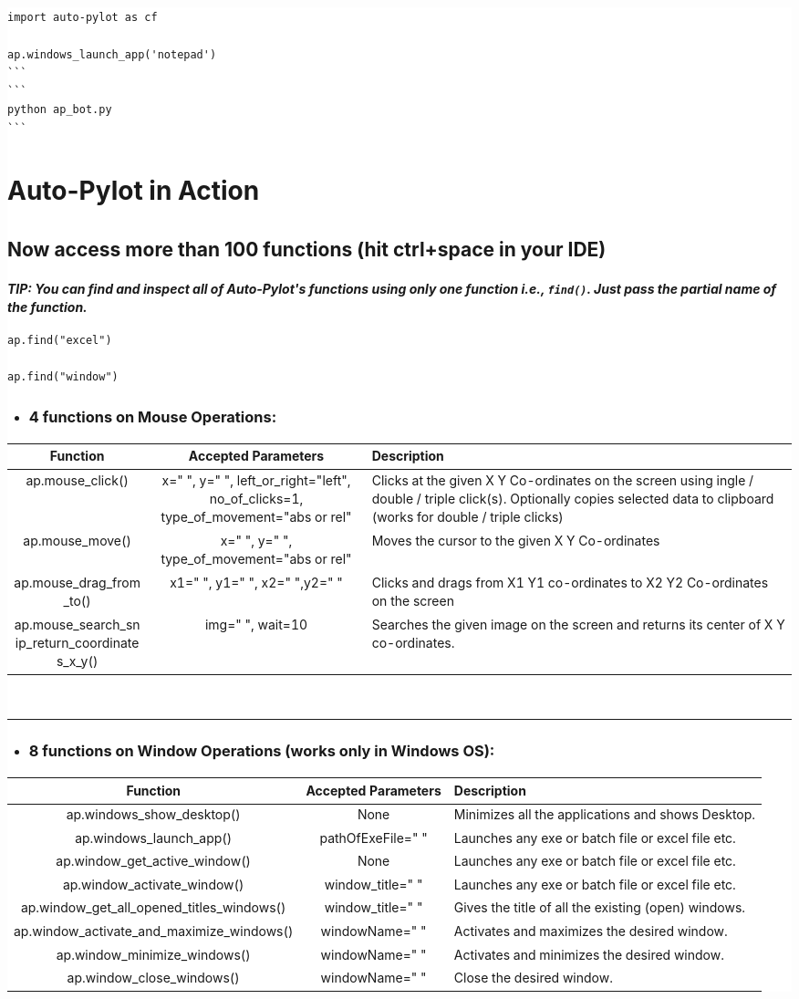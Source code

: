     import auto-pylot as cf

    ap.windows_launch_app('notepad')
    ```
    ```
    python ap_bot.py
    ```


# Auto-Pylot in Action

## **Now access more than 100 functions (hit ctrl+space in your IDE)**

***TIP: You can find and inspect all of Auto-Pylot's functions using only one function i.e., `find()`. Just pass the partial name of the function.***

```
ap.find("excel")

ap.find("window")

```

* ### 4 functions on Mouse Operations:

| Function | Accepted Parameters | Description |
| :--------: | :----: | :----------- |
| ap.mouse_click() | x=" ", y=" ", left_or_right="left", no_of_clicks=1, type_of_movement="abs or rel"  | Clicks at the given X Y Co-ordinates on the screen using ingle / double / triple click(s). Optionally copies selected data to clipboard (works for double / triple clicks) |
| ap.mouse_move() | x=" ", y=" ", type_of_movement="abs or rel" | Moves the cursor to the given X Y Co-ordinates |
| ap.mouse_drag_from_to() | x1=" ", y1=" ", x2=" ",y2=" " | Clicks and drags from X1 Y1 co-ordinates to X2 Y2 Co-ordinates on the screen |
| ap.mouse_search_snip_return_coordinates_x_y() | img=" ", wait=10 | Searches the given image on the screen and returns its center of X Y co-ordinates. |

<br>


----

* ### 8 functions on Window Operations (works only in Windows OS):

| Function | Accepted Parameters | Description |
| :--------: | :----: | :----------- |
| ap.windows_show_desktop() | None | Minimizes all the applications and shows Desktop. |
| ap.windows_launch_app() | pathOfExeFile=" " | Launches any exe or batch file or excel file etc. |
| ap.window_get_active_window() | None | Launches any exe or batch file or excel file etc. |
| ap.window_activate_window() | window_title=" " | Launches any exe or batch file or excel file etc. |
| ap.window_get_all_opened_titles_windows() | window_title=" " | Gives the title of all the existing (open) windows. |
| ap.window_activate_and_maximize_windows() | windowName=" " | Activates and maximizes the desired window. |
| ap.window_minimize_windows() | windowName=" " | Activates and minimizes the desired window. | 
| ap.window_close_windows() | windowName=" " | Close the desired window. |
